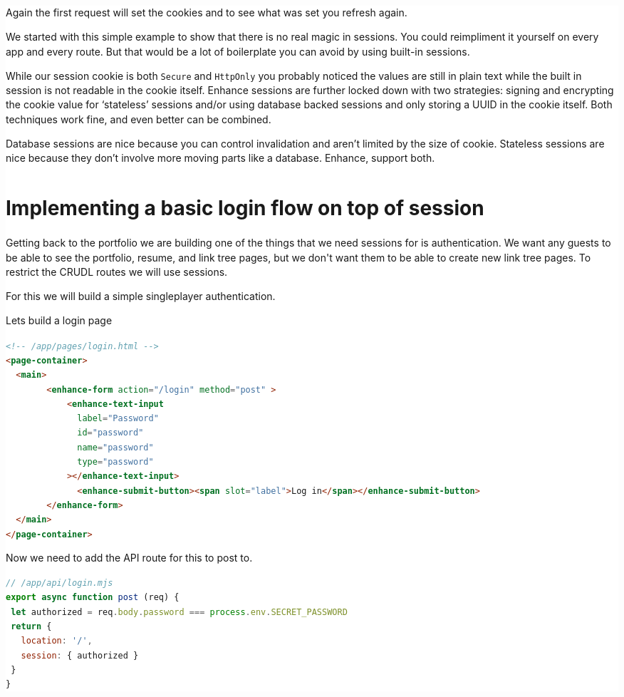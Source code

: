 Again the first request will set the cookies and to see what was set you refresh again. 

We started with this simple example to show that there is no real magic in sessions.
You could reimpliment it yourself on every app and every route.
But that would be a lot of boilerplate you can avoid by using built-in sessions.

While our session cookie is both `Secure` and `HttpOnly` you probably noticed the values are still in plain text while the built in session is not readable in the cookie itself.
Enhance sessions are further locked down with two strategies: signing and encrypting the cookie value for ‘stateless’ sessions and/or using database backed sessions and only storing a UUID in the cookie itself.
Both techniques work fine, and even better can be combined.

Database sessions are nice because you can control invalidation and aren’t limited by the size of cookie.
Stateless sessions are nice because they don’t involve more moving parts like a database.
Enhance, support both.

# Implementing a basic login flow on top of session
Getting back to the portfolio we are building one of the things that we need sessions for is authentication.
We want any guests to be able to see the portfolio, resume, and link tree pages, but we don't want them to be able to create new link tree pages.
To restrict the CRUDL routes we will use sessions.

For this we will build a simple singleplayer authentication.

Lets build a login page

```html
<!-- /app/pages/login.html -->
<page-container>
  <main>
        <enhance-form action="/login" method="post" >
            <enhance-text-input
              label="Password"
              id="password"
              name="password"
              type="password"
            ></enhance-text-input>
              <enhance-submit-button><span slot="label">Log in</span></enhance-submit-button>
        </enhance-form>
  </main>
</page-container>
```

Now we need to add the API route for this to post to.


```javascript
// /app/api/login.mjs
export async function post (req) {
 let authorized = req.body.password === process.env.SECRET_PASSWORD
 return {
   location: '/',
   session: { authorized }
 }
}
```
